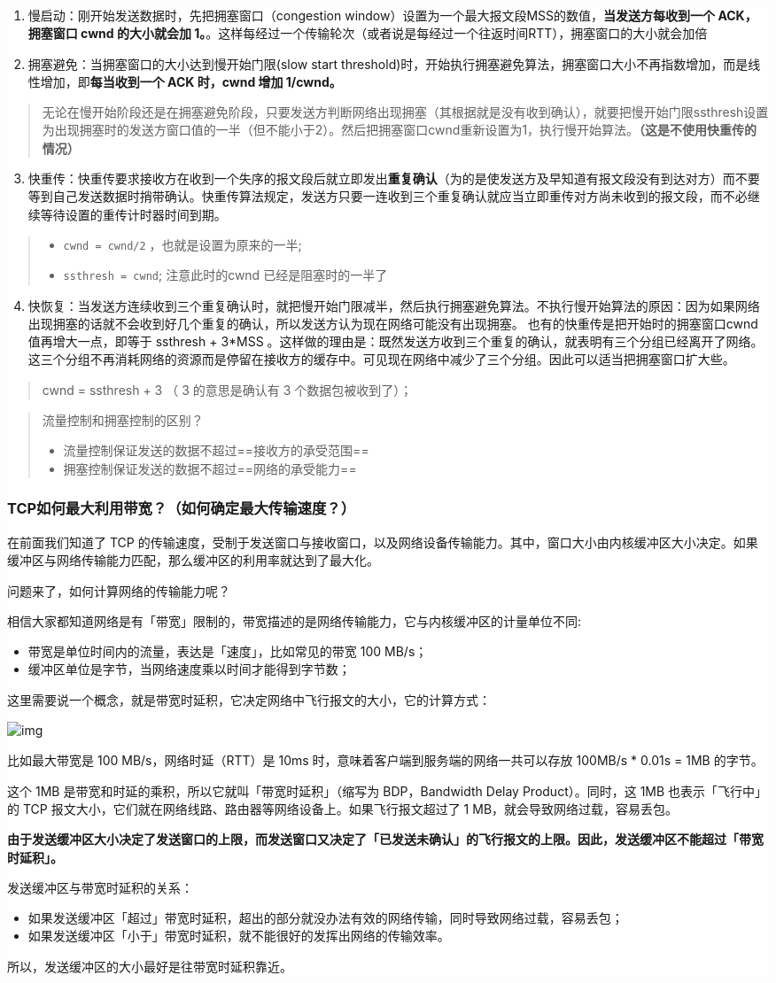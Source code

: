 1. 慢启动：刚开始发送数据时，先把拥塞窗口（congestion window）设置为一个最大报文段MSS的数值，**当发送方每收到一个 ACK，拥塞窗口 cwnd 的大小就会加 1。**。这样每经过一个传输轮次（或者说是每经过一个往返时间RTT），拥塞窗口的大小就会加倍

2. 拥塞避免：当拥塞窗口的大小达到慢开始门限(slow start threshold)时，开始执行拥塞避免算法，拥塞窗口大小不再指数增加，而是线性增加，即**每当收到一个 ACK 时，cwnd 增加 1/cwnd。**

> 无论在慢开始阶段还是在拥塞避免阶段，只要发送方判断网络出现拥塞（其根据就是没有收到确认），就要把慢开始门限ssthresh设置为出现拥塞时的发送方窗口值的一半（但不能小于2）。然后把拥塞窗口cwnd重新设置为1，执行慢开始算法。**（这是不使用快重传的情况）**

3. 快重传：快重传要求接收方在收到一个失序的报文段后就立即发出**重复确认**（为的是使发送方及早知道有报文段没有到达对方）而不要等到自己发送数据时捎带确认。快重传算法规定，发送方只要一连收到三个重复确认就应当立即重传对方尚未收到的报文段，而不必继续等待设置的重传计时器时间到期。

> - `cwnd = cwnd/2` ，也就是设置为原来的一半;
>
> - `ssthresh = cwnd`; 注意此时的cwnd 已经是阻塞时的一半了

4. 快恢复：当发送方连续收到三个重复确认时，就把慢开始门限减半，然后执行拥塞避免算法。不执行慢开始算法的原因：因为如果网络出现拥塞的话就不会收到好几个重复的确认，所以发送方认为现在网络可能没有出现拥塞。
   也有的快重传是把开始时的拥塞窗口cwnd值再增大一点，即等于 ssthresh + 3*MSS 。这样做的理由是：既然发送方收到三个重复的确认，就表明有三个分组已经离开了网络。这三个分组不再消耗网络的资源而是停留在接收方的缓存中。可见现在网络中减少了三个分组。因此可以适当把拥塞窗口扩大些。

> cwnd = ssthresh + 3 （ 3 的意思是确认有 3 个数据包被收到了）；

> 流量控制和拥塞控制的区别？
>
> - 流量控制保证发送的数据不超过==接收方的承受范围==
> - 拥塞控制保证发送的数据不超过==网络的承受能力==





### TCP如何最大利用带宽？（如何确定最大传输速度？）

在前面我们知道了 TCP 的传输速度，受制于发送窗口与接收窗口，以及网络设备传输能力。其中，窗口大小由内核缓冲区大小决定。如果缓冲区与网络传输能力匹配，那么缓冲区的利用率就达到了最大化。

问题来了，如何计算网络的传输能力呢？

相信大家都知道网络是有「带宽」限制的，带宽描述的是网络传输能力，它与内核缓冲区的计量单位不同:

- 带宽是单位时间内的流量，表达是「速度」，比如常见的带宽 100 MB/s；
- 缓冲区单位是字节，当网络速度乘以时间才能得到字节数；

这里需要说一个概念，就是带宽时延积，它决定网络中飞行报文的大小，它的计算方式：

![img](https://cdn.jsdelivr.net/gh/Jason-Wu-1999/blog.img/imgs/44.jpg)

比如最大带宽是 100 MB/s，网络时延（RTT）是 10ms 时，意味着客户端到服务端的网络一共可以存放 100MB/s * 0.01s = 1MB 的字节。

这个 1MB 是带宽和时延的乘积，所以它就叫「带宽时延积」（缩写为 BDP，Bandwidth Delay Product）。同时，这 1MB 也表示「飞行中」的 TCP 报文大小，它们就在网络线路、路由器等网络设备上。如果飞行报文超过了 1 MB，就会导致网络过载，容易丢包。

**由于发送缓冲区大小决定了发送窗口的上限，而发送窗口又决定了「已发送未确认」的飞行报文的上限。因此，发送缓冲区不能超过「带宽时延积」。**

发送缓冲区与带宽时延积的关系：

- 如果发送缓冲区「超过」带宽时延积，超出的部分就没办法有效的网络传输，同时导致网络过载，容易丢包；
- 如果发送缓冲区「小于」带宽时延积，就不能很好的发挥出网络的传输效率。

所以，发送缓冲区的大小最好是往带宽时延积靠近。
